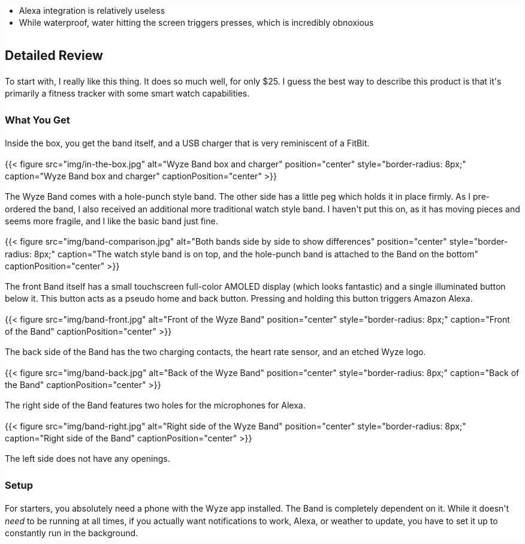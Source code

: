 
- Alexa integration is relatively useless
- While waterproof, water hitting the screen triggers presses, which is incredibly obnoxious

## Detailed Review

To start with, I really like this thing. It does so much well, for only $25.
I guess the best way to describe this product is that it's primarily a fitness tracker
with some smart watch capabilities.

### What You Get

Inside the box, you get the band itself, and a USB charger that is very reminiscent
of a FitBit.

{{< figure src="img/in-the-box.jpg" alt="Wyze Band box and charger" position="center" style="border-radius: 8px;" caption="Wyze Band box and charger" captionPosition="center" >}}

The Wyze Band comes with a hole-punch style band. The other side has a little peg
which holds it in place firmly. As I pre-ordered the band,
I also received an additional more traditional watch style
band. I haven't put this on, as it has moving pieces and seems more fragile, and
I like the basic band just fine.

{{< figure src="img/band-comparison.jpg" alt="Both bands side by side to show differences" position="center" style="border-radius: 8px;" caption="The watch style band is on top, and the hole-punch band is attached to the Band on the bottom" captionPosition="center" >}}

The front Band itself has a small touchscreen full-color AMOLED display
(which looks fantastic) and a single illuminated button below it.
This button acts as a pseudo home and back button.
Pressing and holding this button triggers Amazon Alexa.

{{< figure src="img/band-front.jpg" alt="Front of the Wyze Band" position="center" style="border-radius: 8px;" caption="Front of the Band" captionPosition="center" >}}

The back side of the Band has the two charging contacts, the heart rate sensor, and
an etched Wyze logo.

{{< figure src="img/band-back.jpg" alt="Back of the Wyze Band" position="center" style="border-radius: 8px;" caption="Back of the Band" captionPosition="center" >}}

The right side of the Band features two holes for the microphones for Alexa.

{{< figure src="img/band-right.jpg" alt="Right side of the Wyze Band" position="center" style="border-radius: 8px;" caption="Right side of the Band" captionPosition="center" >}}

The left side does not have any openings.

### Setup

For starters, you absolutely need
a phone with the Wyze app installed. The Band is completely dependent on it.
While it doesn't _need_ to be running at all times, if you actually want
notifications to work, Alexa, or weather to update, you have to set it up to
constantly run in the background.

